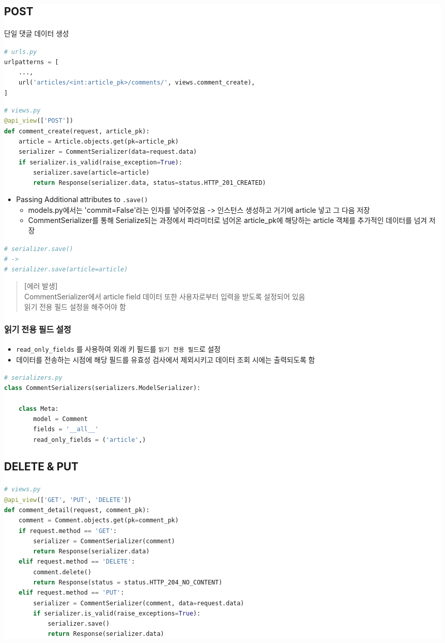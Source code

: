 ## POST 
단일 댓글 데이터 생성
```python
# urls.py
urlpatterns = [
    ...,
    url('articles/<int:article_pk>/comments/', views.comment_create),
]
```
```python
# views.py
@api_view(['POST'])
def comment_create(request, article_pk):
    article = Article.objects.get(pk=article_pk)
    serializer = CommentSerializer(data=request.data)
    if serializer.is_valid(raise_exception=True):
        serializer.save(article=article)
        return Response(serializer.data, status=status.HTTP_201_CREATED) 
```
- Passing Additional attributes to `.save()`
    - models.py에서는 'commit=False'라는 인자를 넣어주었음 -> 인스턴스 생성하고 거기에 article 넣고 그 다음 저장 
    - CommentSerializer를 통해 Serialize되는 과정에서 파라미터로 넘어온 article_pk에 해당하는 article 객체를 추가적인 데이터를 넘겨 저장
```python
# serializer.save() 
# ->
# serializer.save(article=article) 
```

> [에러 발생]  
CommentSerializer에서 article field 데이터 또한 사용자로부터 입력을 받도록 설정되어 있음  
읽기 전용 필드 설정을 해주어야 함


### 읽기 전용 필드 설정 
- `read_only_fields` 를 사용하여 외래 키 필드를 `읽기 전용 필드`로 설정
- 데이터를 전송하는 시점에 해당 필드를 유효성 검사에서 제외시키고 데이터 조회 시에는 출력되도록 함 
```python
# serializers.py
class CommentSerializers(serializers.ModelSerializer):

    class Meta:
        model = Comment
        fields = '__all__'
        read_only_fields = ('article',)
```

## DELETE & PUT
```python
# views.py
@api_view(['GET', 'PUT', 'DELETE'])
def comment_detail(request, comment_pk):
    comment = Comment.objects.get(pk=comment_pk)
    if request.method == 'GET':
        serializer = CommentSerializer(comment)
        return Response(serializer.data)
    elif request.method == 'DELETE':
        comment.delete()
        return Response(status = status.HTTP_204_NO_CONTENT)
    elif request.method == 'PUT':
        serializer = CommentSerializer(comment, data=request.data)
        if serializer.is_valid(raise_exceptions=True):
            serializer.save()
            return Response(serializer.data)
```
